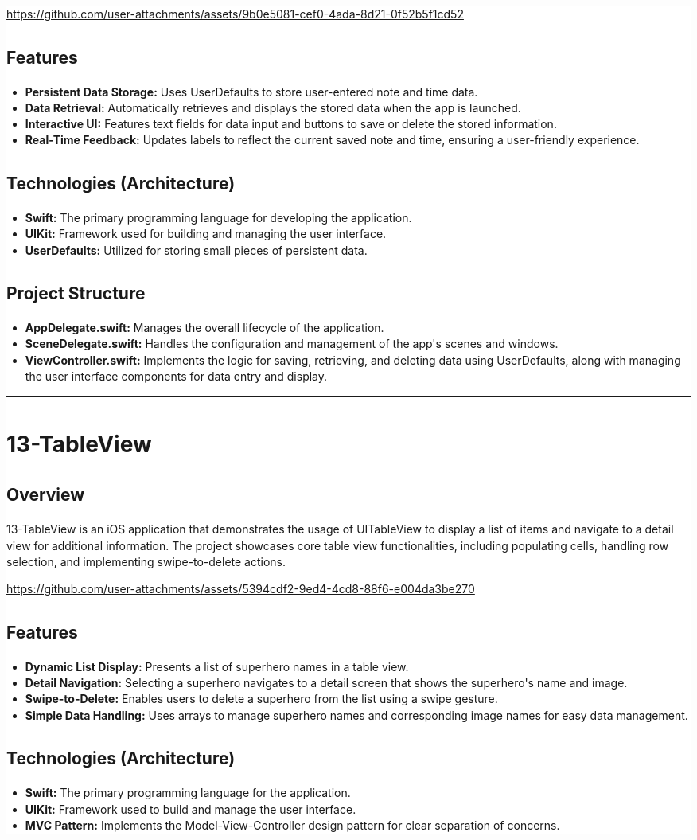 https://github.com/user-attachments/assets/9b0e5081-cef0-4ada-8d21-0f52b5f1cd52

## Features
- **Persistent Data Storage:** Uses UserDefaults to store user-entered note and time data.
- **Data Retrieval:** Automatically retrieves and displays the stored data when the app is launched.
- **Interactive UI:** Features text fields for data input and buttons to save or delete the stored information.
- **Real-Time Feedback:** Updates labels to reflect the current saved note and time, ensuring a user-friendly experience.

## Technologies (Architecture)
- **Swift:** The primary programming language for developing the application.
- **UIKit:** Framework used for building and managing the user interface.
- **UserDefaults:** Utilized for storing small pieces of persistent data.

## Project Structure
- **AppDelegate.swift:** Manages the overall lifecycle of the application.
- **SceneDelegate.swift:** Handles the configuration and management of the app's scenes and windows.
- **ViewController.swift:** Implements the logic for saving, retrieving, and deleting data using UserDefaults, along with managing the user interface components for data entry and display.

------------------------------------------------------------------------------------------------------------------------------------------

# 13-TableView

## Overview
13-TableView is an iOS application that demonstrates the usage of UITableView to display a list of items and navigate to a detail view for additional information. The project showcases core table view functionalities, including populating cells, handling row selection, and implementing swipe-to-delete actions.

https://github.com/user-attachments/assets/5394cdf2-9ed4-4cd8-88f6-e004da3be270

## Features
- **Dynamic List Display:** Presents a list of superhero names in a table view.
- **Detail Navigation:** Selecting a superhero navigates to a detail screen that shows the superhero's name and image.
- **Swipe-to-Delete:** Enables users to delete a superhero from the list using a swipe gesture.
- **Simple Data Handling:** Uses arrays to manage superhero names and corresponding image names for easy data management.

## Technologies (Architecture)
- **Swift:** The primary programming language for the application.
- **UIKit:** Framework used to build and manage the user interface.
- **MVC Pattern:** Implements the Model-View-Controller design pattern for clear separation of concerns.
